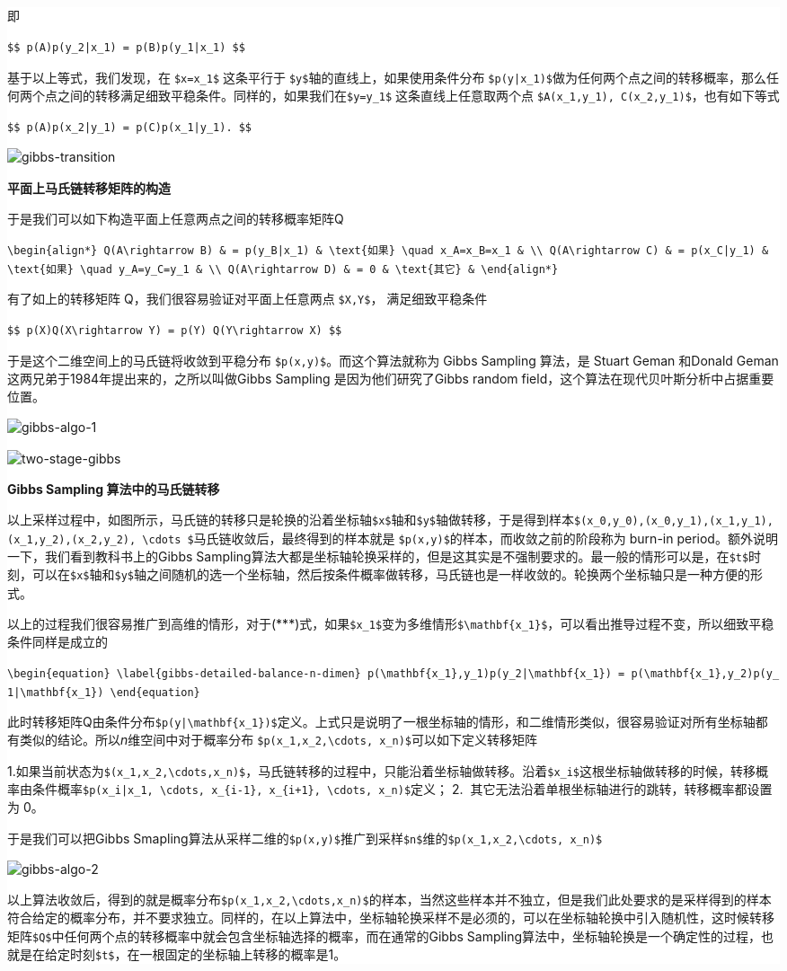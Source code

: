 即
  
`$$ p(A)p(y_2|x_1) = p(B)p(y_1|x_1) $$`
  
基于以上等式，我们发现，在 `$x=x_1$` 这条平行于 `$y$`轴的直线上，如果使用条件分布 `$p(y|x_1)$`做为任何两个点之间的转移概率，那么任何两个点之间的转移满足细致平稳条件。同样的，如果我们在`$y=y_1$` 这条直线上任意取两个点 `$A(x_1,y_1), C(x_2,y_1)$`，也有如下等式
  
`$$ p(A)p(x_2|y_1) = p(C)p(x_1|y_1). $$`

![gibbs-transition](https://uploads.cosx.org/2013/01/gibbs-transition.png)

**平面上马氏链转移矩阵的构造**

于是我们可以如下构造平面上任意两点之间的转移概率矩阵Q
  
`\begin{align*}
Q(A\rightarrow B) & = p(y_B|x_1) & \text{如果} \quad x_A=x_B=x_1 & \\
Q(A\rightarrow C) & = p(x_C|y_1) & \text{如果} \quad y_A=y_C=y_1 & \\
Q(A\rightarrow D) & = 0 & \text{其它} &
\end{align*}`

有了如上的转移矩阵 Q，我们很容易验证对平面上任意两点 `$X,Y$`， 满足细致平稳条件
  
`$$ p(X)Q(X\rightarrow Y) = p(Y) Q(Y\rightarrow X) $$`
  
于是这个二维空间上的马氏链将收敛到平稳分布 `$p(x,y)$`。而这个算法就称为 Gibbs Sampling 算法，是 Stuart Geman 和Donald Geman 这两兄弟于1984年提出来的，之所以叫做Gibbs Sampling 是因为他们研究了Gibbs random field，这个算法在现代贝叶斯分析中占据重要位置。

![gibbs-algo-1](https://uploads.cosx.org/2013/01/gibbs-algo-1.jpg)

![two-stage-gibbs](https://uploads.cosx.org/2013/01/two-stage-gibbs.png)

**Gibbs Sampling 算法中的马氏链转移**

以上采样过程中，如图所示，马氏链的转移只是轮换的沿着坐标轴`$x$`轴和`$y$`轴做转移，于是得到样本`$(x_0,y_0),(x_0,y_1),(x_1,y_1), (x_1,y_2),(x_2,y_2), \cdots $`马氏链收敛后，最终得到的样本就是 `$p(x,y)$`的样本，而收敛之前的阶段称为 burn-in period。额外说明一下，我们看到教科书上的Gibbs Sampling算法大都是坐标轴轮换采样的，但是这其实是不强制要求的。最一般的情形可以是，在`$t$`时刻，可以在`$x$`轴和`$y$`轴之间随机的选一个坐标轴，然后按条件概率做转移，马氏链也是一样收敛的。轮换两个坐标轴只是一种方便的形式。

以上的过程我们很容易推广到高维的情形，对于(\***)式，如果`$x_1$`变为多维情形`$\mathbf{x_1}$`，可以看出推导过程不变，所以细致平稳条件同样是成立的
  
`\begin{equation}
\label{gibbs-detailed-balance-n-dimen}
p(\mathbf{x_1},y_1)p(y_2|\mathbf{x_1}) = p(\mathbf{x_1},y_2)p(y_1|\mathbf{x_1})
\end{equation}`
  
此时转移矩阵Q由条件分布`$p(y|\mathbf{x_1})$`定义。上式只是说明了一根坐标轴的情形，和二维情形类似，很容易验证对所有坐标轴都有类似的结论。所以$n$维空间中对于概率分布 `$p(x_1,x_2,\cdots, x_n)$`可以如下定义转移矩阵

1.如果当前状态为`$(x_1,x_2,\cdots,x_n)$`，马氏链转移的过程中，只能沿着坐标轴做转移。沿着`$x_i$`这根坐标轴做转移的时候，转移概率由条件概率`$p(x_i|x_1, \cdots, x_{i-1}, x_{i+1}, \cdots, x_n)$`定义；
2.  其它无法沿着单根坐标轴进行的跳转，转移概率都设置为 0。

于是我们可以把Gibbs Smapling算法从采样二维的`$p(x,y)$`推广到采样`$n$`维的`$p(x_1,x_2,\cdots, x_n)$`

![gibbs-algo-2](https://uploads.cosx.org/2013/01/gibbs-algo-2.jpg)

以上算法收敛后，得到的就是概率分布`$p(x_1,x_2,\cdots,x_n)$`的样本，当然这些样本并不独立，但是我们此处要求的是采样得到的样本符合给定的概率分布，并不要求独立。同样的，在以上算法中，坐标轴轮换采样不是必须的，可以在坐标轴轮换中引入随机性，这时候转移矩阵`$Q$`中任何两个点的转移概率中就会包含坐标轴选择的概率，而在通常的Gibbs Sampling算法中，坐标轴轮换是一个确定性的过程，也就是在给定时刻`$t$`，在一根固定的坐标轴上转移的概率是1。
